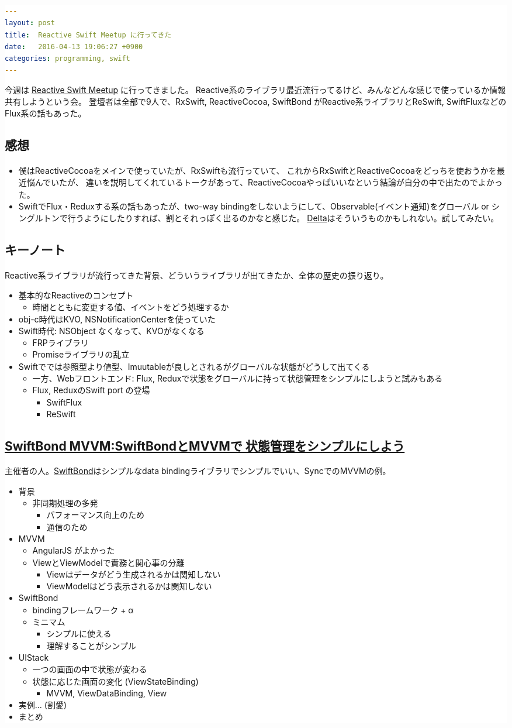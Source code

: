 ```yaml
---
layout: post
title:  Reactive Swift Meetup に行ってきた
date:   2016-04-13 19:06:27 +0900
categories: programming, swift
---
```


 今週は [Reactive Swift Meetup](http://wantedly.connpass.com/event/29039/) に行ってきました。
 Reactive系のライブラリ最近流行ってるけど、みんなどんな感じで使っているか情報共有しようという会。
 登壇者は全部で9人で、RxSwift, ReactiveCocoa, SwiftBond がReactive系ライブラリとReSwift, SwiftFluxなどのFlux系の話もあった。

## 感想

- 僕はReactiveCocoaをメインで使っていたが、RxSwiftも流行っていて、
これからRxSwiftとReactiveCocoaをどっちを使おうかを最近悩んでいたが、
違いを説明してくれているトークがあって、ReactiveCocoaやっぱいいなという結論が自分の中で出たのでよかった。
- SwiftでFlux・Reduxする系の話もあったが、two-way bindingをしないようにして、Observable(イベント通知)をグローバル or シングルトンで行うようにしたりすれば、割とそれっぽく出るのかなと感じた。
[Delta](https://github.com/thoughtbot/Delta)はそういうものかもしれない。試してみたい。


## キーノート

 Reactive系ライブラリが流行ってきた背景、どういうライブラリが出てきたか、全体の歴史の振り返り。

- 基本的なReactiveのコンセプト
  - 時間とともに変更する値、イベントをどう処理するか
- obj-c時代はKVO, NSNotificationCenterを使っていた
- Swift時代: NSObject なくなって、KVOがなくなる
  - FRPライブラリ
  - Promiseライブラリの乱立
- Swiftででは参照型より値型、Imuutableが良しとされるがグローバルな状態がどうして出てくる
  - 一方、Webフロントエンド: Flux, Reduxで状態をグローバルに持って状態管理をシンプルにしようと試みもある
  - Flux, ReduxのSwift port の登場
    - SwiftFlux
    - ReSwift

## [SwiftBond MVVM:SwiftBondとMVVMで 状態管理をシンプルにしよう](https://speakerdeck.com/susieyy/swiftbondtomvvmde-zhuang-tai-guan-li-wosinpurunisiyou)

 主催者の人。[SwiftBond](https://github.com/SwiftBond/Bond)はシンプルなdata bindingライブラリでシンプルでいい、SyncでのMVVMの例。

- 背景
  - 非同期処理の多発
    - パフォーマンス向上のため
    - 通信のため
- MVVM
  - AngularJS がよかった
  - ViewとViewModelで責務と関心事の分離
    - Viewはデータがどう生成されるかは関知しない
    - ViewModelはどう表示されるかは関知しない
- SwiftBond
  - bindingフレームワーク + α
  - ミニマム
    - シンプルに使える
    - 理解することがシンプル
- UIStack
  - 一つの画面の中で状態が変わる
  - 状態に応じた画面の変化 (ViewStateBinding)
    - MVVM, ViewDataBinding, View
- 実例... (割愛)
- まとめ